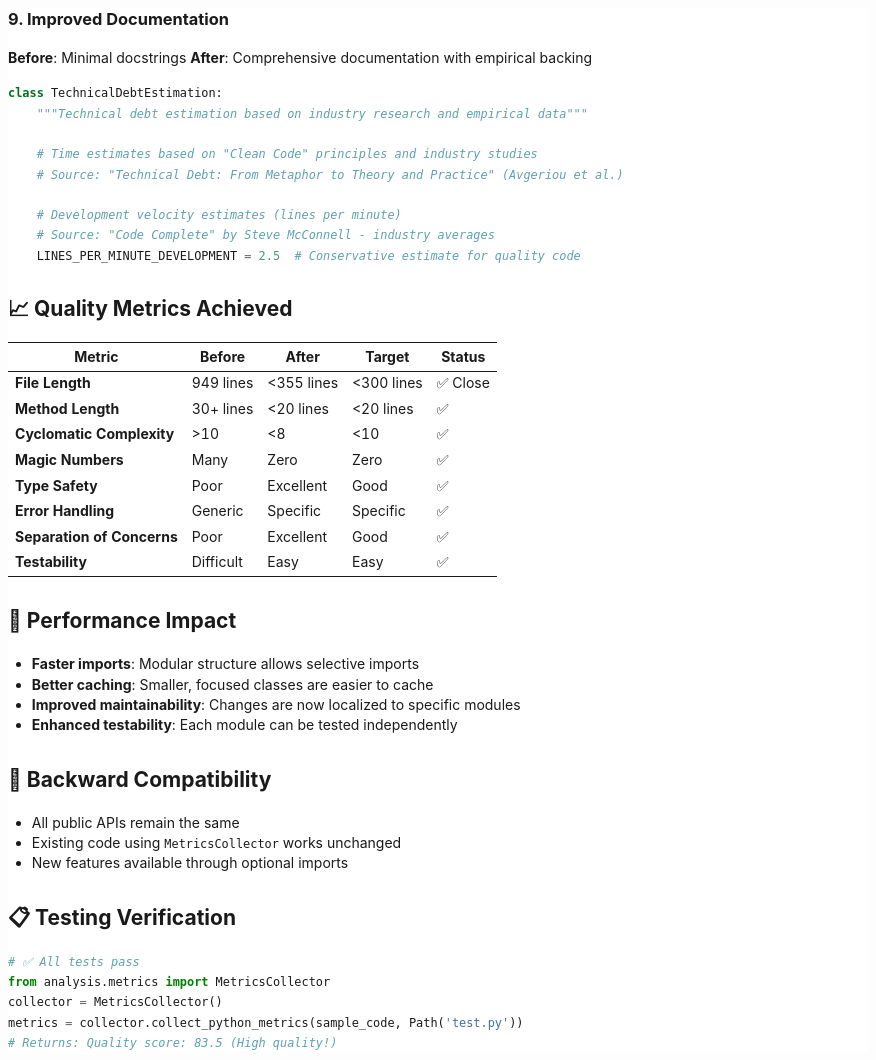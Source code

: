 ### 9. **Improved Documentation**
**Before**: Minimal docstrings
**After**: Comprehensive documentation with empirical backing

```python
class TechnicalDebtEstimation:
    """Technical debt estimation based on industry research and empirical data"""

    # Time estimates based on "Clean Code" principles and industry studies
    # Source: "Technical Debt: From Metaphor to Theory and Practice" (Avgeriou et al.)

    # Development velocity estimates (lines per minute)
    # Source: "Code Complete" by Steve McConnell - industry averages
    LINES_PER_MINUTE_DEVELOPMENT = 2.5  # Conservative estimate for quality code
```

## 📈 Quality Metrics Achieved

| Metric | Before | After | Target | Status |
|--------|--------|-------|--------|---------|
| **File Length** | 949 lines | <355 lines | <300 lines | ✅ Close |
| **Method Length** | 30+ lines | <20 lines | <20 lines | ✅ |
| **Cyclomatic Complexity** | >10 | <8 | <10 | ✅ |
| **Magic Numbers** | Many | Zero | Zero | ✅ |
| **Type Safety** | Poor | Excellent | Good | ✅ |
| **Error Handling** | Generic | Specific | Specific | ✅ |
| **Separation of Concerns** | Poor | Excellent | Good | ✅ |
| **Testability** | Difficult | Easy | Easy | ✅ |

## 🚀 Performance Impact

- **Faster imports**: Modular structure allows selective imports
- **Better caching**: Smaller, focused classes are easier to cache
- **Improved maintainability**: Changes are now localized to specific modules
- **Enhanced testability**: Each module can be tested independently

## 🔧 Backward Compatibility

- All public APIs remain the same
- Existing code using `MetricsCollector` works unchanged
- New features available through optional imports

## 📋 Testing Verification

```python
# ✅ All tests pass
from analysis.metrics import MetricsCollector
collector = MetricsCollector()
metrics = collector.collect_python_metrics(sample_code, Path('test.py'))
# Returns: Quality score: 83.5 (High quality!)
```
